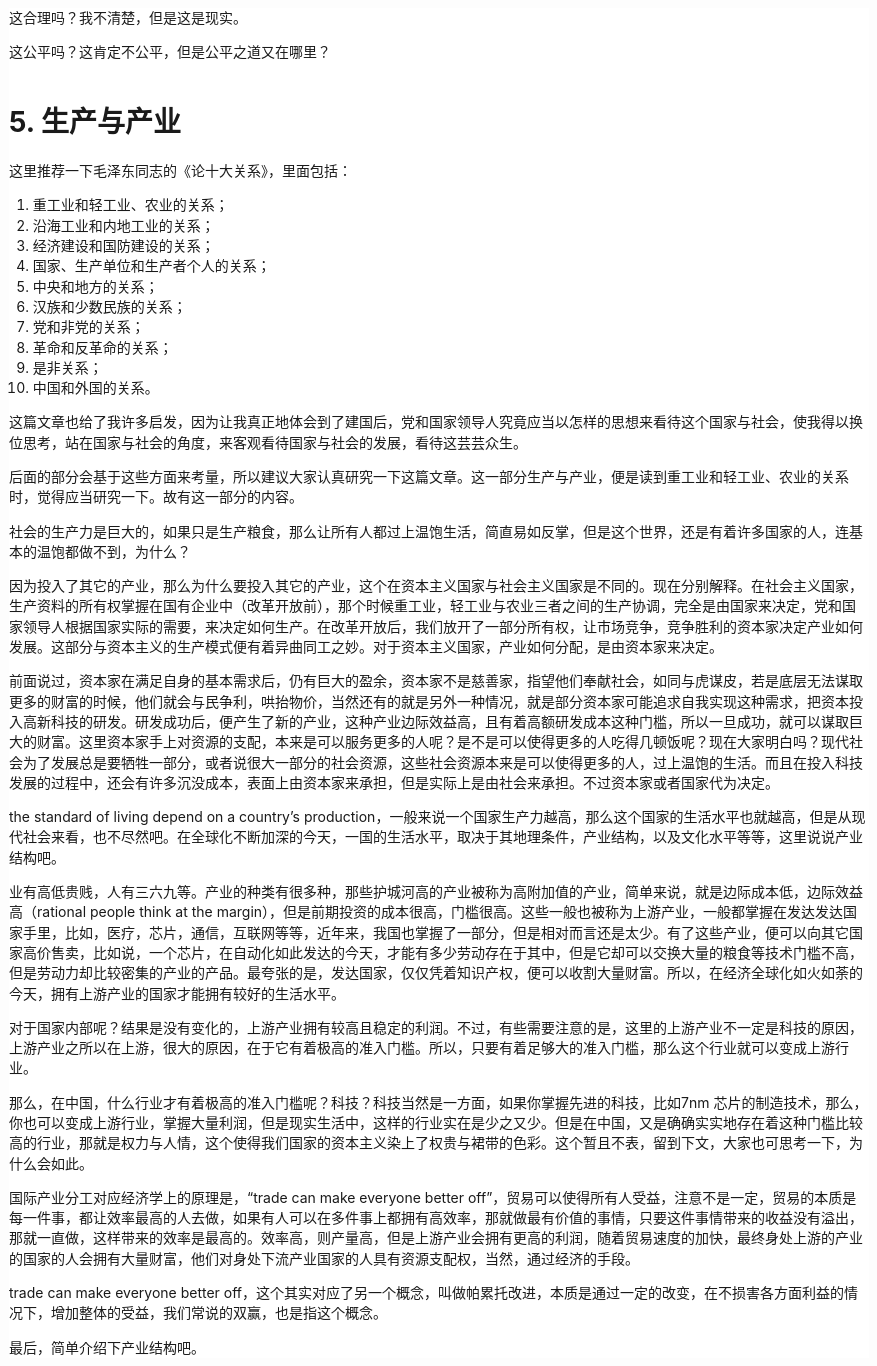 这合理吗？我不清楚，但是这是现实。

这公平吗？这肯定不公平，但是公平之道又在哪里？

# 5. 生产与产业

这里推荐一下毛泽东同志的《论十大关系》，里面包括：

1. 重工业和轻工业、农业的关系；
2. 沿海工业和内地工业的关系；
3. 经济建设和国防建设的关系；
4. 国家、生产单位和生产者个人的关系；
5. 中央和地方的关系；
6. 汉族和少数民族的关系；
7. 党和非党的关系；
8. 革命和反革命的关系；
9. 是非关系；
10. 中国和外国的关系。

这篇文章也给了我许多启发，因为让我真正地体会到了建国后，党和国家领导人究竟应当以怎样的思想来看待这个国家与社会，使我得以换位思考，站在国家与社会的角度，来客观看待国家与社会的发展，看待这芸芸众生。

后面的部分会基于这些方面来考量，所以建议大家认真研究一下这篇文章。这一部分生产与产业，便是读到重工业和轻工业、农业的关系时，觉得应当研究一下。故有这一部分的内容。

社会的生产力是巨大的，如果只是生产粮食，那么让所有人都过上温饱生活，简直易如反掌，但是这个世界，还是有着许多国家的人，连基本的温饱都做不到，为什么？

因为投入了其它的产业，那么为什么要投入其它的产业，这个在资本主义国家与社会主义国家是不同的。现在分别解释。在社会主义国家，生产资料的所有权掌握在国有企业中（改革开放前），那个时候重工业，轻工业与农业三者之间的生产协调，完全是由国家来决定，党和国家领导人根据国家实际的需要，来决定如何生产。在改革开放后，我们放开了一部分所有权，让市场竞争，竞争胜利的资本家决定产业如何发展。这部分与资本主义的生产模式便有着异曲同工之妙。对于资本主义国家，产业如何分配，是由资本家来决定。

前面说过，资本家在满足自身的基本需求后，仍有巨大的盈余，资本家不是慈善家，指望他们奉献社会，如同与虎谋皮，若是底层无法谋取更多的财富的时候，他们就会与民争利，哄抬物价，当然还有的就是另外一种情况，就是部分资本家可能追求自我实现这种需求，把资本投入高新科技的研发。研发成功后，便产生了新的产业，这种产业边际效益高，且有着高额研发成本这种门槛，所以一旦成功，就可以谋取巨大的财富。这里资本家手上对资源的支配，本来是可以服务更多的人呢？是不是可以使得更多的人吃得几顿饭呢？现在大家明白吗？现代社会为了发展总是要牺牲一部分，或者说很大一部分的社会资源，这些社会资源本来是可以使得更多的人，过上温饱的生活。而且在投入科技发展的过程中，还会有许多沉没成本，表面上由资本家来承担，但是实际上是由社会来承担。不过资本家或者国家代为决定。

the standard of living depend on a country’s production，一般来说一个国家生产力越高，那么这个国家的生活水平也就越高，但是从现代社会来看，也不尽然吧。在全球化不断加深的今天，一国的生活水平，取决于其地理条件，产业结构，以及文化水平等等，这里说说产业结构吧。

业有高低贵贱，人有三六九等。产业的种类有很多种，那些护城河高的产业被称为高附加值的产业，简单来说，就是边际成本低，边际效益高（rational people think at the margin），但是前期投资的成本很高，门槛很高。这些一般也被称为上游产业，一般都掌握在发达发达国家手里，比如，医疗，芯片，通信，互联网等等，近年来，我国也掌握了一部分，但是相对而言还是太少。有了这些产业，便可以向其它国家高价售卖，比如说，一个芯片，在自动化如此发达的今天，才能有多少劳动存在于其中，但是它却可以交换大量的粮食等技术门槛不高，但是劳动力却比较密集的产业的产品。最夸张的是，发达国家，仅仅凭着知识产权，便可以收割大量财富。所以，在经济全球化如火如荼的今天，拥有上游产业的国家才能拥有较好的生活水平。

对于国家内部呢？结果是没有变化的，上游产业拥有较高且稳定的利润。不过，有些需要注意的是，这里的上游产业不一定是科技的原因，上游产业之所以在上游，很大的原因，在于它有着极高的准入门槛。所以，只要有着足够大的准入门槛，那么这个行业就可以变成上游行业。

那么，在中国，什么行业才有着极高的准入门槛呢？科技？科技当然是一方面，如果你掌握先进的科技，比如7nm 芯片的制造技术，那么，你也可以变成上游行业，掌握大量利润，但是现实生活中，这样的行业实在是少之又少。但是在中国，又是确确实实地存在着这种门槛比较高的行业，那就是权力与人情，这个使得我们国家的资本主义染上了权贵与裙带的色彩。这个暂且不表，留到下文，大家也可思考一下，为什么会如此。

国际产业分工对应经济学上的原理是，“trade can make everyone better off”，贸易可以使得所有人受益，注意不是一定，贸易的本质是每一件事，都让效率最高的人去做，如果有人可以在多件事上都拥有高效率，那就做最有价值的事情，只要这件事情带来的收益没有溢出，那就一直做，这样带来的效率是最高的。效率高，则产量高，但是上游产业会拥有更高的利润，随着贸易速度的加快，最终身处上游的产业的国家的人会拥有大量财富，他们对身处下流产业国家的人具有资源支配权，当然，通过经济的手段。

trade can make everyone better off，这个其实对应了另一个概念，叫做帕累托改进，本质是通过一定的改变，在不损害各方面利益的情况下，增加整体的受益，我们常说的双赢，也是指这个概念。

最后，简单介绍下产业结构吧。
